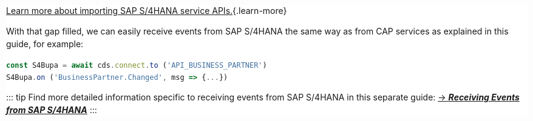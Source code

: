 [Learn more about importing SAP S/4HANA service APIs.](../using-services#external-service-api){.learn-more}

With that gap filled, we can easily receive events from SAP S/4HANA the same way as from CAP services as explained in this guide, for example:

```js
const S4Bupa = await cds.connect.to ('API_BUSINESS_PARTNER')
S4Bupa.on ('BusinessPartner.Changed', msg => {...})
```

::: tip
Find more detailed information specific to receiving events from SAP S/4HANA in this separate guide:
[&rarr; **_Receiving Events from SAP S/4HANA_**](./s4)
:::
